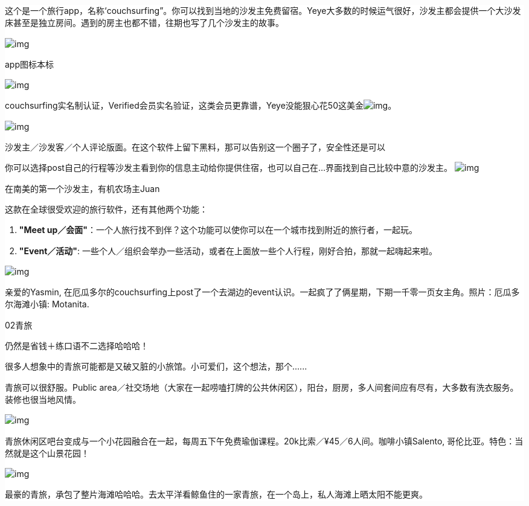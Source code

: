 这个是一个旅行app，名称‘couchsurfing”。你可以找到当地的沙发主免费留宿。Yeye大多数的时候运气很好，沙发主都会提供一个大沙发床甚至是独立房间。遇到的房主也都不错，往期也写了几个沙发主的故事。



![img](http://image.yeslifeisfun.club/img/640-20200403141923752.jpeg)

app图标本标



![img](http://image.yeslifeisfun.club/img/640-20200403141927488.jpeg)

couchsurfing实名制认证，Verified会员实名验证，这类会员更靠谱，Yeye没能狠心花50这美金![img](https://res.wx.qq.com/mpres/htmledition/images/icon/common/emotion_panel/emoji_wx/2_05.png?wxfrom=5&wx_lazy=1&wx_co=1)。







![img](http://image.yeslifeisfun.club/img/640-20200403141932786.jpeg)

沙发主／沙发客／个人评论版面。在这个软件上留下黑料，那可以告别这一个圈子了，安全性还是可以

你可以选择post自己的行程等沙发主看到你的信息主动给你提供住宿，也可以自己在…界面找到自己比较中意的沙发主。 ![img](http://image.yeslifeisfun.club/img/640-20200403141941312.jpeg)

在南美的第一个沙发主，有机农场主Juan

这款在全球很受欢迎的旅行软件，还有其他两个功能：

1. **"Meet up／会面"**：一个人旅行找不到伴？这个功能可以使你可以在一个城市找到附近的旅行者，一起玩。

2.  **"Event／活动"**: 一些个人／组织会举办一些活动，或者在上面放一些个人行程，刚好合拍，那就一起嗨起来啦。

   

![img](http://image.yeslifeisfun.club/img/640-20200403141950382.jpeg)

亲爱的Yasmin, 在厄瓜多尔的couchsurfing上post了一个去湖边的event认识。一起疯了了俩星期，下期一千零一页女主角。照片：厄瓜多尔海滩小镇: Motanita. 



02青旅



仍然是省钱＋练口语不二选择哈哈哈！

很多人想象中的青旅可能都是又破又脏的小旅馆。小可爱们，这个想法，那个......

青旅可以很舒服。Public area／社交场地（大家在一起唠嗑打牌的公共休闲区），阳台，厨房，多人间套间应有尽有，大多数有洗衣服务。装修也很当地风情。



![img](http://image.yeslifeisfun.club/img/640-20200403142004034.jpeg)

青旅休闲区吧台变成与一个小花园融合在一起，每周五下午免费瑜伽课程。20k比索／¥45／6人间。咖啡小镇Salento, 哥伦比亚。特色：当然就是这个山景花园！



![img](http://image.yeslifeisfun.club/img/640-20200403142010146.jpeg)

最豪的青旅，承包了整片海滩哈哈哈。去太平洋看鲸鱼住的一家青旅，在一个岛上，私人海滩上晒太阳不能更爽。
